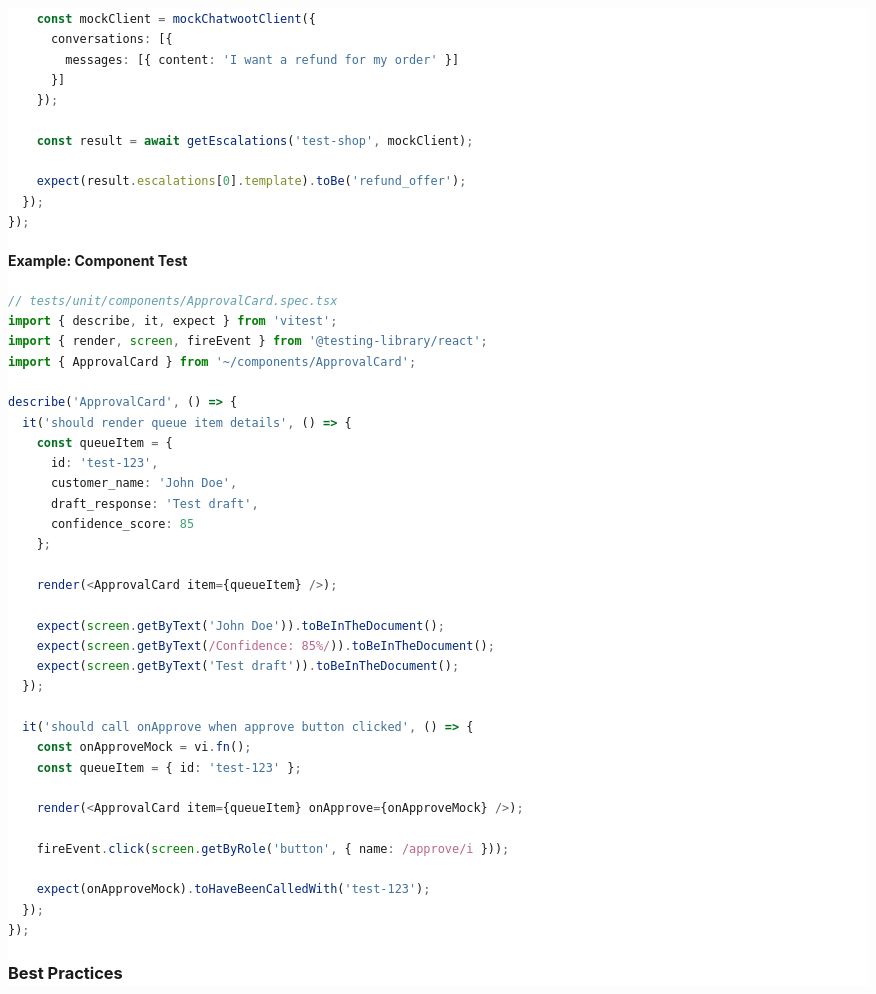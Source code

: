 ```typescript
    const mockClient = mockChatwootClient({
      conversations: [{
        messages: [{ content: 'I want a refund for my order' }]
      }]
    });
    
    const result = await getEscalations('test-shop', mockClient);
    
    expect(result.escalations[0].template).toBe('refund_offer');
  });
});
```

#### Example: Component Test
```typescript
// tests/unit/components/ApprovalCard.spec.tsx
import { describe, it, expect } from 'vitest';
import { render, screen, fireEvent } from '@testing-library/react';
import { ApprovalCard } from '~/components/ApprovalCard';

describe('ApprovalCard', () => {
  it('should render queue item details', () => {
    const queueItem = {
      id: 'test-123',
      customer_name: 'John Doe',
      draft_response: 'Test draft',
      confidence_score: 85
    };
    
    render(<ApprovalCard item={queueItem} />);
    
    expect(screen.getByText('John Doe')).toBeInTheDocument();
    expect(screen.getByText(/Confidence: 85%/)).toBeInTheDocument();
    expect(screen.getByText('Test draft')).toBeInTheDocument();
  });

  it('should call onApprove when approve button clicked', () => {
    const onApproveMock = vi.fn();
    const queueItem = { id: 'test-123' };
    
    render(<ApprovalCard item={queueItem} onApprove={onApproveMock} />);
    
    fireEvent.click(screen.getByRole('button', { name: /approve/i }));
    
    expect(onApproveMock).toHaveBeenCalledWith('test-123');
  });
});
```

### Best Practices
